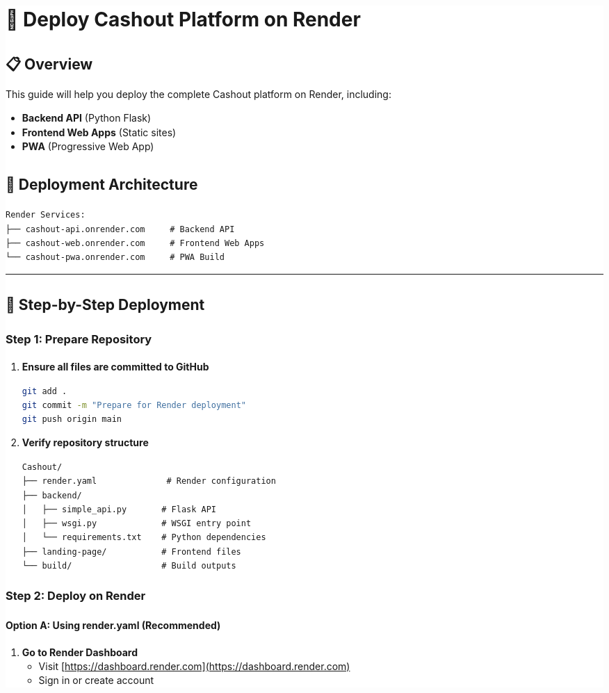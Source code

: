 # 🚀 **Deploy Cashout Platform on Render**

## 📋 **Overview**

This guide will help you deploy the complete Cashout platform on Render, including:
- **Backend API** (Python Flask)
- **Frontend Web Apps** (Static sites)
- **PWA** (Progressive Web App)

## 🎯 **Deployment Architecture**

```
Render Services:
├── cashout-api.onrender.com     # Backend API
├── cashout-web.onrender.com     # Frontend Web Apps
└── cashout-pwa.onrender.com     # PWA Build
```

---

## 🚀 **Step-by-Step Deployment**

### **Step 1: Prepare Repository**

1. **Ensure all files are committed to GitHub**
   ```bash
   git add .
   git commit -m "Prepare for Render deployment"
   git push origin main
   ```

2. **Verify repository structure**
   ```
   Cashout/
   ├── render.yaml              # Render configuration
   ├── backend/
   │   ├── simple_api.py       # Flask API
   │   ├── wsgi.py             # WSGI entry point
   │   └── requirements.txt    # Python dependencies
   ├── landing-page/           # Frontend files
   └── build/                  # Build outputs
   ```

### **Step 2: Deploy on Render**

#### **Option A: Using render.yaml (Recommended)**

1. **Go to Render Dashboard**
   - Visit [https://dashboard.render.com](https://dashboard.render.com)
   - Sign in or create account
